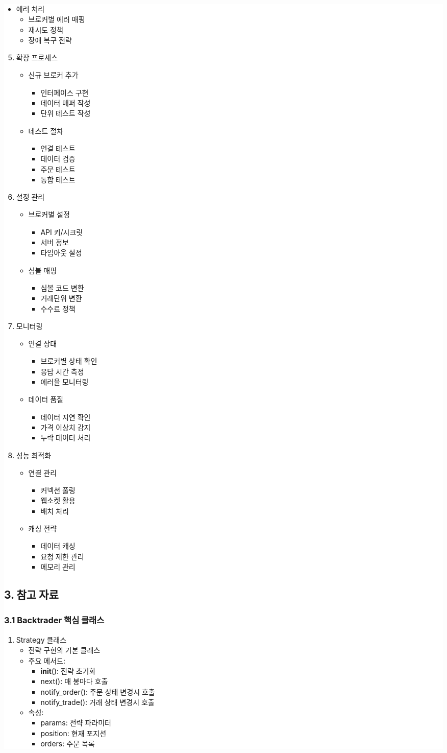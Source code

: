    - 에러 처리
     * 브로커별 에러 매핑
     * 재시도 정책
     * 장애 복구 전략

5. 확장 프로세스
   - 신규 브로커 추가
     * 인터페이스 구현
     * 데이터 매퍼 작성
     * 단위 테스트 작성
   
   - 테스트 절차
     * 연결 테스트
     * 데이터 검증
     * 주문 테스트
     * 통합 테스트

6. 설정 관리
   - 브로커별 설정
     * API 키/시크릿
     * 서버 정보
     * 타임아웃 설정
   
   - 심볼 매핑
     * 심볼 코드 변환
     * 거래단위 변환
     * 수수료 정책

7. 모니터링
   - 연결 상태
     * 브로커별 상태 확인
     * 응답 시간 측정
     * 에러율 모니터링
   
   - 데이터 품질
     * 데이터 지연 확인
     * 가격 이상치 감지
     * 누락 데이터 처리

8. 성능 최적화
   - 연결 관리
     * 커넥션 풀링
     * 웹소켓 활용
     * 배치 처리
   
   - 캐싱 전략
     * 데이터 캐싱
     * 요청 제한 관리
     * 메모리 관리

## 3. 참고 자료
### 3.1 Backtrader 핵심 클래스

1. Strategy 클래스
   - 전략 구현의 기본 클래스
   - 주요 메서드:
     * __init__(): 전략 초기화
     * next(): 매 봉마다 호출
     * notify_order(): 주문 상태 변경시 호출
     * notify_trade(): 거래 상태 변경시 호출
   - 속성:
     * params: 전략 파라미터
     * position: 현재 포지션
     * orders: 주문 목록
